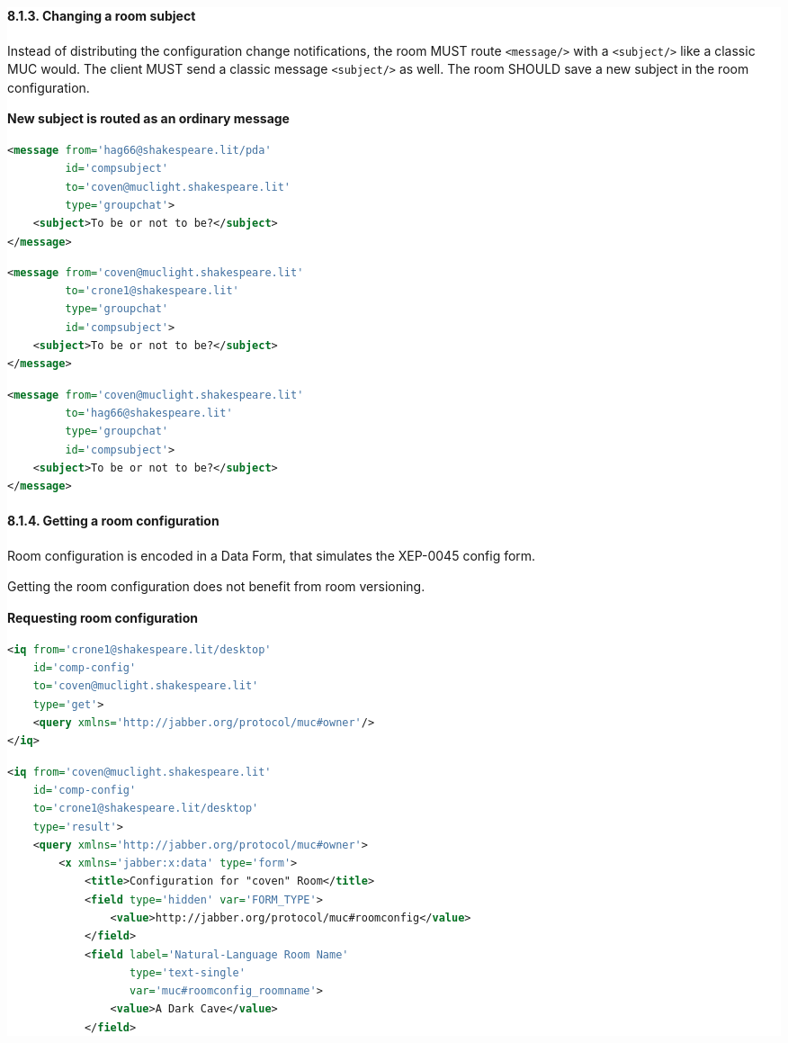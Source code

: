 
#### 8.1.3. Changing a room subject

Instead of distributing the configuration change notifications,
the room MUST route `<message/>` with a `<subject/>` like a classic MUC would.
The client MUST send a classic message `<subject/>` as well.
The room SHOULD save a new subject in the room configuration.

**New subject is routed as an ordinary message**

```xml
<message from='hag66@shakespeare.lit/pda'
         id='compsubject'
         to='coven@muclight.shakespeare.lit'
         type='groupchat'>
    <subject>To be or not to be?</subject>
</message>
```

```xml
<message from='coven@muclight.shakespeare.lit'
         to='crone1@shakespeare.lit'
         type='groupchat'
         id='compsubject'>
    <subject>To be or not to be?</subject>
</message>
```

```xml
<message from='coven@muclight.shakespeare.lit'
         to='hag66@shakespeare.lit'
         type='groupchat'
         id='compsubject'>
    <subject>To be or not to be?</subject>
</message>
```

#### 8.1.4. Getting a room configuration

Room configuration is encoded in a Data Form, that simulates the XEP-0045 config form.

Getting the room configuration does not benefit from room versioning.

**Requesting room configuration**

```xml
<iq from='crone1@shakespeare.lit/desktop'
    id='comp-config'
    to='coven@muclight.shakespeare.lit'
    type='get'>
    <query xmlns='http://jabber.org/protocol/muc#owner'/>
</iq>
```

```xml
<iq from='coven@muclight.shakespeare.lit'
    id='comp-config'
    to='crone1@shakespeare.lit/desktop'
    type='result'>
    <query xmlns='http://jabber.org/protocol/muc#owner'>
        <x xmlns='jabber:x:data' type='form'>
            <title>Configuration for "coven" Room</title>
            <field type='hidden' var='FORM_TYPE'>
                <value>http://jabber.org/protocol/muc#roomconfig</value>
            </field>
            <field label='Natural-Language Room Name'
                   type='text-single'
                   var='muc#roomconfig_roomname'>
                <value>A Dark Cave</value>
            </field>
```